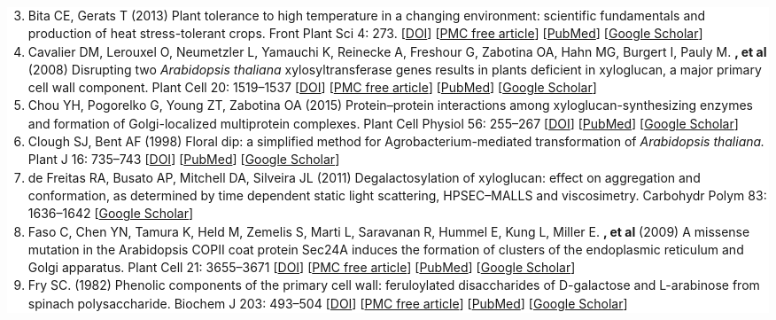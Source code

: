3. Bita CE, Gerats T (2013) Plant tolerance to high temperature in a changing environment: scientific fundamentals and production of heat stress-tolerant crops. Front Plant Sci 4: 273. [[DOI](https://doi.org/10.3389/fpls.2013.00273)] [[PMC free article](/articles/PMC3728475/)] [[PubMed](https://pubmed.ncbi.nlm.nih.gov/23914193/)] [[Google Scholar](https://scholar.google.com/scholar_lookup?journal=Front%20Plant%20Sci&title=Plant%20tolerance%20to%20high%20temperature%20in%20a%20changing%20environment:%20scientific%20fundamentals%20and%20production%20of%20heat%20stress-tolerant%20crops&author=CE%20Bita&author=T%20Gerats&volume=4&publication_year=2013&pages=273&pmid=23914193&doi=10.3389/fpls.2013.00273&)]
4. Cavalier DM, Lerouxel O, Neumetzler L, Yamauchi K, Reinecke A, Freshour G, Zabotina OA, Hahn MG, Burgert I, Pauly M. **, et al** (2008) Disrupting two *Arabidopsis thaliana* xylosyltransferase genes results in plants deficient in xyloglucan, a major primary cell wall component. Plant Cell 20: 1519–1537 [[DOI](https://doi.org/10.1105/tpc.108.059873)] [[PMC free article](/articles/PMC2483363/)] [[PubMed](https://pubmed.ncbi.nlm.nih.gov/18544630/)] [[Google Scholar](https://scholar.google.com/scholar_lookup?journal=Plant%20Cell&title=Disrupting%20two%20Arabidopsis%20thaliana%20xylosyltransferase%20genes%20results%20in%20plants%20deficient%20in%20xyloglucan,%20a%20major%20primary%20cell%20wall%20component&author=DM%20Cavalier&author=O%20Lerouxel&author=L%20Neumetzler&author=K%20Yamauchi&author=A%20Reinecke&volume=20&publication_year=2008&pages=1519-1537&pmid=18544630&doi=10.1105/tpc.108.059873&)]
5. Chou YH, Pogorelko G, Young ZT, Zabotina OA (2015) Protein–protein interactions among xyloglucan-synthesizing enzymes and formation of Golgi-localized multiprotein complexes. Plant Cell Physiol 56: 255–267 [[DOI](https://doi.org/10.1093/pcp/pcu161)] [[PubMed](https://pubmed.ncbi.nlm.nih.gov/25392066/)] [[Google Scholar](https://scholar.google.com/scholar_lookup?journal=Plant%20Cell%20Physiol&title=Protein%E2%80%93protein%20interactions%20among%20xyloglucan-synthesizing%20enzymes%20and%20formation%20of%20Golgi-localized%20multiprotein%20complexes.&author=YH%20Chou&author=G%20Pogorelko&author=ZT%20Young&author=OA%20Zabotina&volume=56&publication_year=2015&pages=255-267&pmid=25392066&doi=10.1093/pcp/pcu161&)]
6. Clough SJ, Bent AF (1998) Floral dip: a simplified method for Agrobacterium-mediated transformation of *Arabidopsis thaliana.* Plant J 16: 735–743 [[DOI](https://doi.org/10.1046/j.1365-313x.1998.00343.x)] [[PubMed](https://pubmed.ncbi.nlm.nih.gov/10069079/)] [[Google Scholar](https://scholar.google.com/scholar_lookup?journal=Plant%20J&title=Floral%20dip:%20a%20simplified%20method%20for%20Agrobacterium-mediated%20transformation%20of%20Arabidopsis%20thaliana.&author=SJ%20Clough&author=AF%20Bent&volume=16&publication_year=1998&pages=735-743&pmid=10069079&doi=10.1046/j.1365-313x.1998.00343.x&)]
7. de Freitas RA, Busato AP, Mitchell DA, Silveira JL (2011) Degalactosylation of xyloglucan: effect on aggregation and conformation, as determined by time dependent static light scattering, HPSEC–MALLS and viscosimetry. Carbohydr Polym 83: 1636–1642 [[Google Scholar](https://scholar.google.com/scholar_lookup?journal=Carbohydr%20Polym&title=Degalactosylation%20of%20xyloglucan:%20effect%20on%20aggregation%20and%20conformation,%20as%20determined%20by%20time%20dependent%20static%20light%20scattering,%20HPSEC%E2%80%93MALLS%20and%20viscosimetry&author=RA%20de%20Freitas&author=AP%20Busato&author=DA%20Mitchell&author=JL%20Silveira&volume=83&publication_year=2011&pages=1636-1642&)]
8. Faso C, Chen YN, Tamura K, Held M, Zemelis S, Marti L, Saravanan R, Hummel E, Kung L, Miller E. **, et al** (2009) A missense mutation in the Arabidopsis COPII coat protein Sec24A induces the formation of clusters of the endoplasmic reticulum and Golgi apparatus. Plant Cell 21: 3655–3671 [[DOI](https://doi.org/10.1105/tpc.109.068262)] [[PMC free article](/articles/PMC2798327/)] [[PubMed](https://pubmed.ncbi.nlm.nih.gov/19933202/)] [[Google Scholar](https://scholar.google.com/scholar_lookup?journal=Plant%20Cell&title=A%20missense%20mutation%20in%20the%20Arabidopsis%20COPII%20coat%20protein%20Sec24A%20induces%20the%20formation%20of%20clusters%20of%20the%20endoplasmic%20reticulum%20and%20Golgi%20apparatus&author=C%20Faso&author=YN%20Chen&author=K%20Tamura&author=M%20Held&author=S%20Zemelis&volume=21&publication_year=2009&pages=3655-3671&pmid=19933202&doi=10.1105/tpc.109.068262&)]
9. Fry SC. (1982) Phenolic components of the primary cell wall: feruloylated disaccharides of D-galactose and L-arabinose from spinach polysaccharide. Biochem J 203: 493–504 [[DOI](https://doi.org/10.1042/bj2030493)] [[PMC free article](/articles/PMC1158255/)] [[PubMed](https://pubmed.ncbi.nlm.nih.gov/7115300/)] [[Google Scholar](https://scholar.google.com/scholar_lookup?journal=Biochem%20J&title=Phenolic%20components%20of%20the%20primary%20cell%20wall:%20feruloylated%20disaccharides%20of%20D-galactose%20and%20L-arabinose%20from%20spinach%20polysaccharide&author=SC%20Fry&volume=203&publication_year=1982&pages=493-504&pmid=7115300&doi=10.1042/bj2030493&)]
